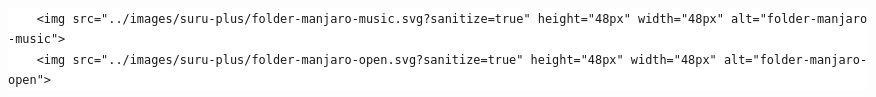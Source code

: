         <img src="../images/suru-plus/folder-manjaro-music.svg?sanitize=true" height="48px" width="48px" alt="folder-manjaro-music">
        <img src="../images/suru-plus/folder-manjaro-open.svg?sanitize=true" height="48px" width="48px" alt="folder-manjaro-open">